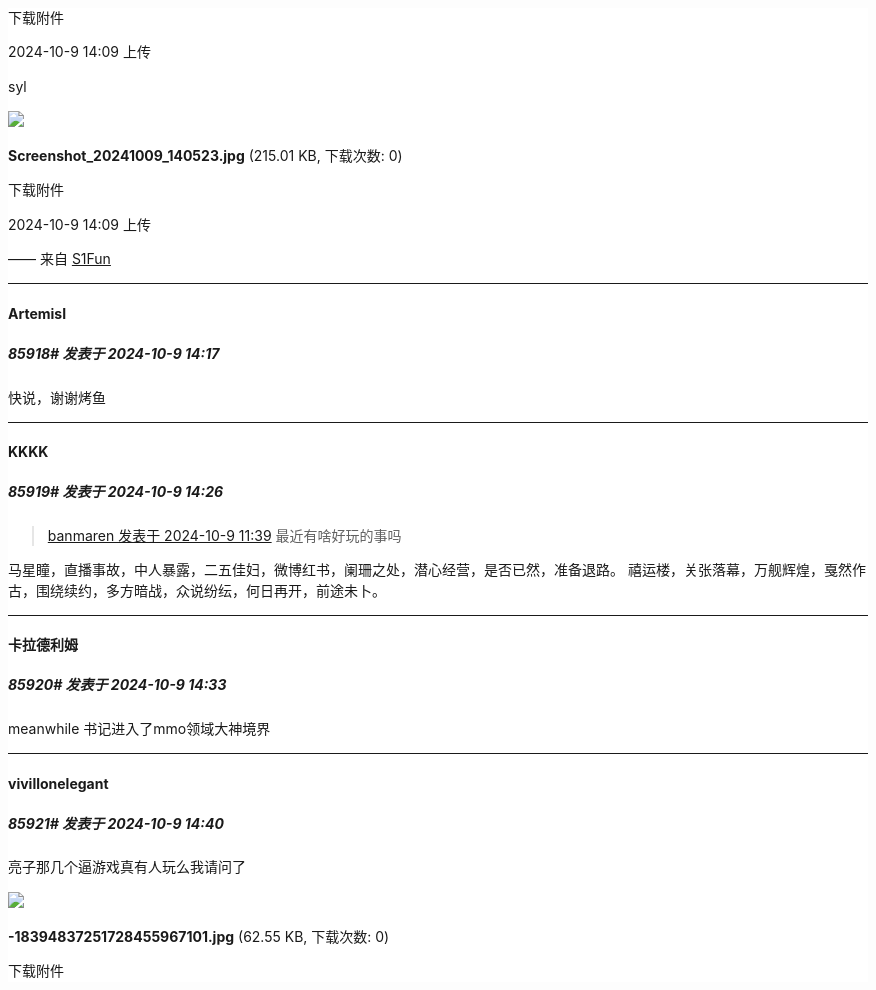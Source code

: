 下载附件

2024-10-9 14:09 上传

syl

<img src="https://img.saraba1st.com/forum/202410/09/140913xi1ndhpysz1md9i1.jpg" referrerpolicy="no-referrer">

<strong>Screenshot_20241009_140523.jpg</strong> (215.01 KB, 下载次数: 0)

下载附件

2024-10-9 14:09 上传

—— 来自 [S1Fun](https://s1fun.koalcat.com)


*****

####  ArtemisI  
##### 85918#       发表于 2024-10-9 14:17

快说，谢谢烤鱼


*****

####  KKKK  
##### 85919#       发表于 2024-10-9 14:26

<blockquote><a href="httphttps://bbs.saraba1st.com/2b/forum.php?mod=redirect&amp;goto=findpost&amp;pid=66406236&amp;ptid=2184782" target="_blank">banmaren 发表于 2024-10-9 11:39</a>
最近有啥好玩的事吗</blockquote>
马星瞳，直播事故，中人暴露，二五佳妇，微博红书，阑珊之处，潜心经营，是否已然，准备退路。
禧运楼，关张落幕，万舰辉煌，戛然作古，围绕续约，多方暗战，众说纷纭，何日再开，前途未卜。


*****

####  卡拉德利姆  
##### 85920#       发表于 2024-10-9 14:33

meanwhile 书记进入了mmo领域大神境界


*****

####  vivillonelegant  
##### 85921#       发表于 2024-10-9 14:40

亮子那几个逼游戏真有人玩么我请问了

<img src="https://img.saraba1st.com/forum/202410/09/144023ojggwf1fchom8adk.jpg" referrerpolicy="no-referrer">

<strong>-18394837251728455967101.jpg</strong> (62.55 KB, 下载次数: 0)

下载附件
